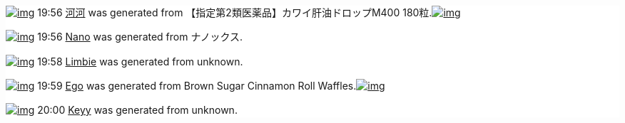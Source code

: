 [![img](http://www.deviantsart.com/30mueqp.png)](http://www.barcodekanojo.com/kanojo/2931161/%E6%B2%B3%E6%B2%B3) 19:56 [河河](http://www.barcodekanojo.com/kanojo/2931161/%E6%B2%B3%E6%B2%B3) was generated from 【指定第2類医薬品】カワイ肝油ドロップM400 180粒.[![img](http://www.deviantsart.com/1fcd9sq.jpeg)](http://www.barcodekanojo.com/product_images/barcode/5578317/1400151366/%E3%80%90%E6%8C%87%E5%AE%9A%E7%AC%AC2%E9%A1%9E%E5%8C%BB%E8%96%AC%E5%93%81%E3%80%91%E3%82%AB%E3%83%AF%E3%82%A4%E8%82%9D%E6%B2%B9%E3%83%89%E3%83%AD%E3%83%83%E3%83%97M400%20180%E7%B2%92.jpg)

[![img](http://www.deviantsart.com/2h93u7.png)](http://www.barcodekanojo.com/kanojo/2931162/Nano) 19:56 [Nano](http://www.barcodekanojo.com/kanojo/2931162/Nano) was generated from ナノックス.

[![img](http://www.deviantsart.com/3mo4ell.png)](http://www.barcodekanojo.com/kanojo/2931163/Limbie) 19:58 [Limbie](http://www.barcodekanojo.com/kanojo/2931163/Limbie) was generated from unknown.

[![img](http://www.deviantsart.com/1e1tpcb.png)](http://www.barcodekanojo.com/kanojo/2931164/Ego) 19:59 [Ego](http://www.barcodekanojo.com/kanojo/2931164/Ego) was generated from Brown Sugar Cinnamon Roll Waffles.[![img](http://www.deviantsart.com/3kcaour.jpeg)](http://www.barcodekanojo.com/product_images/barcode/5578320/1400151517/50x50xBrown,P20Sugar,P20Cinnamon,P20Roll,P20Waffles.jpg,qw=88,ah=88.pagespeed.ic.bFAiXbrDcs.jpg)

[![img](http://www.deviantsart.com/282komo.png)](http://www.barcodekanojo.com/kanojo/2931165/Keyy) 20:00 [Keyy](http://www.barcodekanojo.com/kanojo/2931165/Keyy) was generated from unknown.

